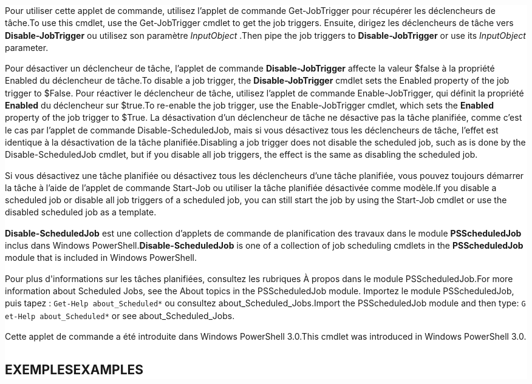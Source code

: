 <span data-ttu-id="fef6d-110">Pour utiliser cette applet de commande, utilisez l’applet de commande Get-JobTrigger pour récupérer les déclencheurs de tâche.</span><span class="sxs-lookup"><span data-stu-id="fef6d-110">To use this cmdlet, use the Get-JobTrigger cmdlet to get the job triggers.</span></span>
<span data-ttu-id="fef6d-111">Ensuite, dirigez les déclencheurs de tâche vers **Disable-JobTrigger** ou utilisez son paramètre *InputObject* .</span><span class="sxs-lookup"><span data-stu-id="fef6d-111">Then pipe the job triggers to **Disable-JobTrigger** or use its *InputObject* parameter.</span></span>

<span data-ttu-id="fef6d-112">Pour désactiver un déclencheur de tâche, l’applet de commande **Disable-JobTrigger** affecte la valeur $false à la propriété Enabled du déclencheur de tâche.</span><span class="sxs-lookup"><span data-stu-id="fef6d-112">To disable a job trigger, the **Disable-JobTrigger** cmdlet sets the Enabled property of the job trigger to $False.</span></span>
<span data-ttu-id="fef6d-113">Pour réactiver le déclencheur de tâche, utilisez l’applet de commande Enable-JobTrigger, qui définit la propriété **Enabled** du déclencheur sur $true.</span><span class="sxs-lookup"><span data-stu-id="fef6d-113">To re-enable the job trigger, use the Enable-JobTrigger cmdlet, which sets the **Enabled** property of the job trigger to $True.</span></span>
<span data-ttu-id="fef6d-114">La désactivation d’un déclencheur de tâche ne désactive pas la tâche planifiée, comme c’est le cas par l’applet de commande Disable-ScheduledJob, mais si vous désactivez tous les déclencheurs de tâche, l’effet est identique à la désactivation de la tâche planifiée.</span><span class="sxs-lookup"><span data-stu-id="fef6d-114">Disabling a job trigger does not disable the scheduled job, such as is done by the Disable-ScheduledJob cmdlet, but if you disable all job triggers, the effect is the same as disabling the scheduled job.</span></span>

<span data-ttu-id="fef6d-115">Si vous désactivez une tâche planifiée ou désactivez tous les déclencheurs d’une tâche planifiée, vous pouvez toujours démarrer la tâche à l’aide de l’applet de commande Start-Job ou utiliser la tâche planifiée désactivée comme modèle.</span><span class="sxs-lookup"><span data-stu-id="fef6d-115">If you disable a scheduled job or disable all job triggers of a scheduled job, you can still start the job by using the Start-Job cmdlet or use the disabled scheduled job as a template.</span></span>

<span data-ttu-id="fef6d-116">**Disable-ScheduledJob** est une collection d’applets de commande de planification des travaux dans le module **PSScheduledJob** inclus dans Windows PowerShell.</span><span class="sxs-lookup"><span data-stu-id="fef6d-116">**Disable-ScheduledJob** is one of a collection of job scheduling cmdlets in the **PSScheduledJob** module that is included in Windows PowerShell.</span></span>

<span data-ttu-id="fef6d-117">Pour plus d'informations sur les tâches planifiées, consultez les rubriques À propos dans le module PSScheduledJob.</span><span class="sxs-lookup"><span data-stu-id="fef6d-117">For more information about Scheduled Jobs, see the About topics in the PSScheduledJob module.</span></span>
<span data-ttu-id="fef6d-118">Importez le module PSScheduledJob, puis tapez : `Get-Help about_Scheduled*` ou consultez about_Scheduled_Jobs.</span><span class="sxs-lookup"><span data-stu-id="fef6d-118">Import the PSScheduledJob module and then type: `Get-Help about_Scheduled*` or see about_Scheduled_Jobs.</span></span>

<span data-ttu-id="fef6d-119">Cette applet de commande a été introduite dans Windows PowerShell 3.0.</span><span class="sxs-lookup"><span data-stu-id="fef6d-119">This cmdlet was introduced in Windows PowerShell 3.0.</span></span>

## <span data-ttu-id="fef6d-120">EXEMPLES</span><span class="sxs-lookup"><span data-stu-id="fef6d-120">EXAMPLES</span></span>
